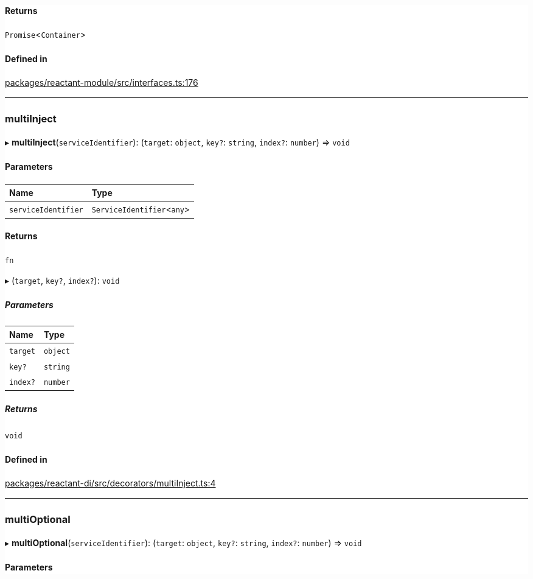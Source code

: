 #### Returns

`Promise`<`Container`\>

#### Defined in

[packages/reactant-module/src/interfaces.ts:176](https://github.com/unadlib/reactant/blob/46d47605/packages/reactant-module/src/interfaces.ts#L176)

___

### multiInject

▸ **multiInject**(`serviceIdentifier`): (`target`: `object`, `key?`: `string`, `index?`: `number`) => `void`

#### Parameters

| Name | Type |
| :------ | :------ |
| `serviceIdentifier` | `ServiceIdentifier`<`any`\> |

#### Returns

`fn`

▸ (`target`, `key?`, `index?`): `void`

##### Parameters

| Name | Type |
| :------ | :------ |
| `target` | `object` |
| `key?` | `string` |
| `index?` | `number` |

##### Returns

`void`

#### Defined in

[packages/reactant-di/src/decorators/multiInject.ts:4](https://github.com/unadlib/reactant/blob/46d47605/packages/reactant-di/src/decorators/multiInject.ts#L4)

___

### multiOptional

▸ **multiOptional**(`serviceIdentifier`): (`target`: `object`, `key?`: `string`, `index?`: `number`) => `void`

#### Parameters
